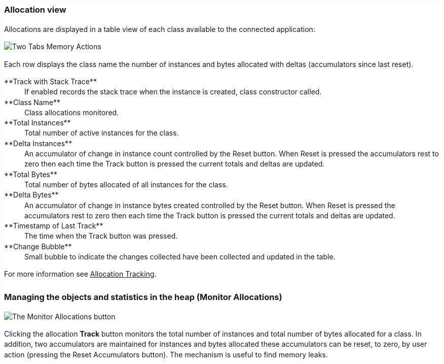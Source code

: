 </dl>

### Allocation view

Allocations are displayed in a table view of each class available to
the connected application:

![Two Tabs Memory Actions](/assets/images/docs/tools/devtools/memory_allocations_overview.png)

Each row displays the class name the number of instances and bytes
allocated with deltas (accumulators since last reset).

<dl markdown="1">
<dt markdown="1">**Track with Stack Trace**</dt>
<dd markdown="1">If enabled records the stack trace when the instance
                 is created, class constructor called.
</dd>
<dt markdown="1">**Class Name**</dt>
<dd markdown="1">Class allocations monitored.</dd>
<dt markdown="1">**Total Instances**</dt>
<dd markdown="1">Total number of active instances for the class.</dd>
<dt markdown="1">**Delta Instances**</dt>
<dd markdown="1">An accumulator of change in instance count controlled
                 by the Reset button. When Reset is pressed the accumulators
                 rest to zero then each time the Track button is pressed the
                 current totals and deltas are updated.
</dd>
<dt markdown="1">**Total Bytes**</dt>
<dd markdown="1">Total number of bytes allocated of all instances for the class.</dd>
<dt markdown="1">**Delta Bytes**</dt>
<dd markdown="1">An accumulator of change in instance bytes created controlled
                 by the Reset button. When Reset is pressed the accumulators
                 rest to zero then each time the Track button is pressed the
                 current totals and deltas are updated.
</dd>
<dt markdown="1">**Timestamp of Last Track**</dt>
<dd markdown="1">The time when the Track button was pressed.</dd>
<dt markdown="1">**Change Bubble**</dt>
<dd markdown="1">Small bubble to indicate the changes collected have been
                 collected and updated in the table.
</dd>
</dl>

For more information see [Allocation Tracking](#allocation-tracking).

### Managing the objects and statistics in the heap (Monitor Allocations)

![The Monitor Allocations button](/assets/images/docs/tools/devtools/memory_monitor_allocations.png)

Clicking the allocation **Track** button monitors the total
number of instances and total number of bytes allocated for a class.
In addition, two accumulators are maintained for instances and bytes
allocated these accumulators can be reset, to zero, by user action
(pressing the Reset Accumulators button).  The mechanism is useful
to find memory leaks.
